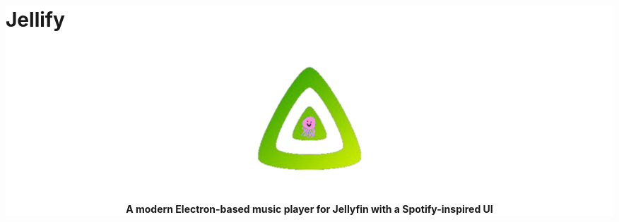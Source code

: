 # Jellify

<p align="center">
  <img src="public/icon.png" alt="Jellify Logo" width="200"/>
</p>

<p align="center">
  <b>A modern Electron-based music player for Jellyfin with a Spotify-inspired UI</b>
</p>
